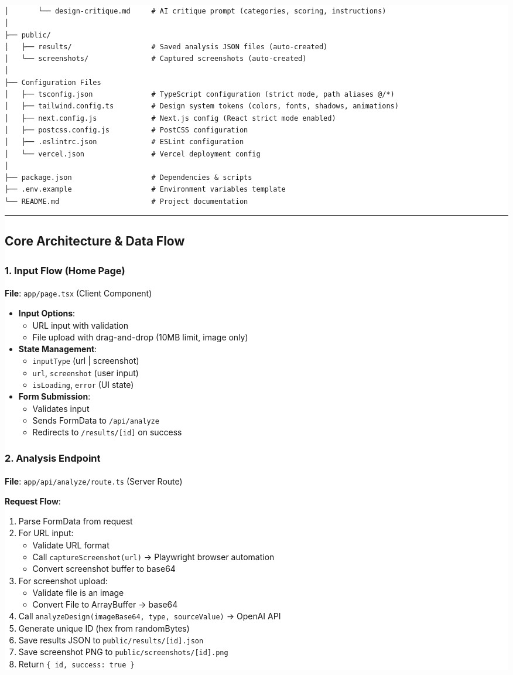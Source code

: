 ```
│       └── design-critique.md     # AI critique prompt (categories, scoring, instructions)
│
├── public/
│   ├── results/                   # Saved analysis JSON files (auto-created)
│   └── screenshots/               # Captured screenshots (auto-created)
│
├── Configuration Files
│   ├── tsconfig.json              # TypeScript configuration (strict mode, path aliases @/*)
│   ├── tailwind.config.ts         # Design system tokens (colors, fonts, shadows, animations)
│   ├── next.config.js             # Next.js config (React strict mode enabled)
│   ├── postcss.config.js          # PostCSS configuration
│   ├── .eslintrc.json             # ESLint configuration
│   └── vercel.json                # Vercel deployment config
│
├── package.json                   # Dependencies & scripts
├── .env.example                   # Environment variables template
└── README.md                      # Project documentation
```

---

## Core Architecture & Data Flow

### 1. Input Flow (Home Page)
**File**: `app/page.tsx` (Client Component)

- **Input Options**: 
  - URL input with validation
  - File upload with drag-and-drop (10MB limit, image only)
- **State Management**: 
  - `inputType` (url | screenshot)
  - `url`, `screenshot` (user input)
  - `isLoading`, `error` (UI state)
- **Form Submission**:
  - Validates input
  - Sends FormData to `/api/analyze`
  - Redirects to `/results/[id]` on success

### 2. Analysis Endpoint
**File**: `app/api/analyze/route.ts` (Server Route)

**Request Flow**:
1. Parse FormData from request
2. For URL input:
   - Validate URL format
   - Call `captureScreenshot(url)` → Playwright browser automation
   - Convert screenshot buffer to base64
3. For screenshot upload:
   - Validate file is an image
   - Convert File to ArrayBuffer → base64
4. Call `analyzeDesign(imageBase64, type, sourceValue)` → OpenAI API
5. Generate unique ID (hex from randomBytes)
6. Save results JSON to `public/results/[id].json`
7. Save screenshot PNG to `public/screenshots/[id].png`
8. Return `{ id, success: true }`
